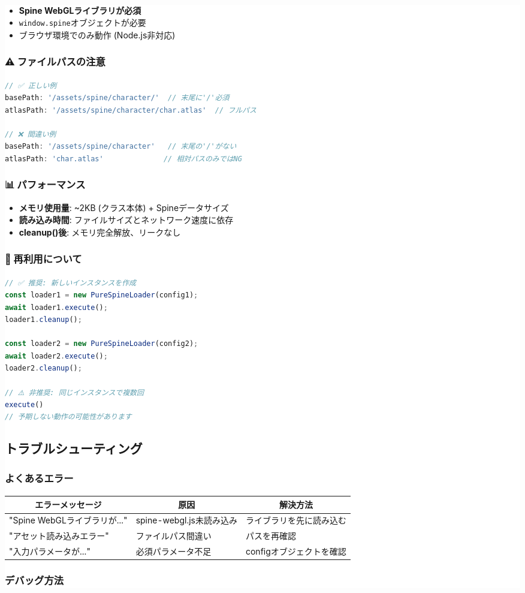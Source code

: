 - **Spine WebGLライブラリが必須**
- `window.spine`オブジェクトが必要
- ブラウザ環境でのみ動作 (Node.js非対応)

### ⚠️ ファイルパスの注意

```javascript
// ✅ 正しい例
basePath: '/assets/spine/character/'  // 末尾に'/'必須
atlasPath: '/assets/spine/character/char.atlas'  // フルパス

// ❌ 間違い例
basePath: '/assets/spine/character'   // 末尾の'/'がない
atlasPath: 'char.atlas'              // 相対パスのみではNG
```

### 📊 パフォーマンス

- **メモリ使用量**: ~2KB (クラス本体) + Spineデータサイズ
- **読み込み時間**: ファイルサイズとネットワーク速度に依存
- **cleanup()後**: メモリ完全解放、リークなし

### 🔄 再利用について

```javascript
// ✅ 推奨: 新しいインスタンスを作成
const loader1 = new PureSpineLoader(config1);
await loader1.execute();
loader1.cleanup();

const loader2 = new PureSpineLoader(config2);
await loader2.execute();
loader2.cleanup();

// ⚠️ 非推奨: 同じインスタンスで複数回
execute()
// 予期しない動作の可能性があります
```

## トラブルシューティング

### よくあるエラー

| エラーメッセージ | 原因 | 解決方法 |
|---------------------|------|----------|
| "Spine WebGLライブラリが..." | spine-webgl.js未読み込み | ライブラリを先に読み込む |
| "アセット読み込みエラー" | ファイルパス間違い | パスを再確認 |
| "入力パラメータが..." | 必須パラメータ不足 | configオブジェクトを確認 |

### デバッグ方法
